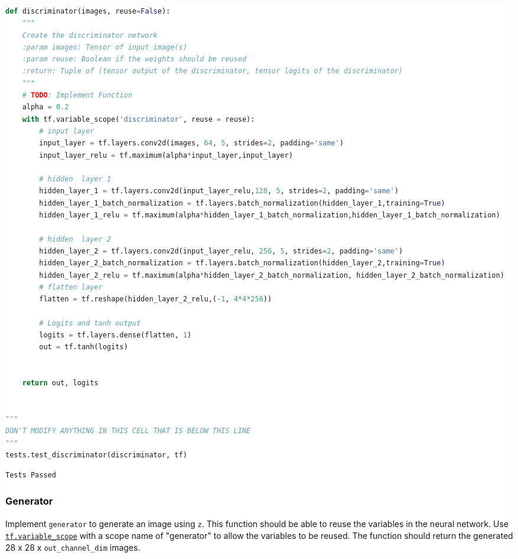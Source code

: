 
```python
def discriminator(images, reuse=False):
    """
    Create the discriminator network
    :param images: Tensor of input image(s)
    :param reuse: Boolean if the weights should be reused
    :return: Tuple of (tensor output of the discriminator, tensor logits of the discriminator)
    """
    # TODO: Implement Function
    alpha = 0.2
    with tf.variable_scope('discriminator', reuse = reuse):
        # input layer 
        input_layer = tf.layers.conv2d(images, 64, 5, strides=2, padding='same')
        input_layer_relu = tf.maximum(alpha*input_layer,input_layer)
        
        # hidden  layer 1
        hidden_layer_1 = tf.layers.conv2d(input_layer_relu,128, 5, strides=2, padding='same')
        hidden_layer_1_batch_normalization = tf.layers.batch_normalization(hidden_layer_1,training=True)
        hidden_layer_1_relu = tf.maximum(alpha*hidden_layer_1_batch_normalization,hidden_layer_1_batch_normalization)
        
        # hidden  layer 2
        hidden_layer_2 = tf.layers.conv2d(input_layer_relu, 256, 5, strides=2, padding='same')
        hidden_layer_2_batch_normalization = tf.layers.batch_normalization(hidden_layer_2,training=True)
        hidden_layer_2_relu = tf.maximum(alpha*hidden_layer_2_batch_normalization, hidden_layer_2_batch_normalization)
        # flatten layer 
        flatten = tf.reshape(hidden_layer_2_relu,(-1, 4*4*256))
        
        # Logits and tanh output
        logits = tf.layers.dense(flatten, 1)
        out = tf.tanh(logits)


    return out, logits


"""
DON'T MODIFY ANYTHING IN THIS CELL THAT IS BELOW THIS LINE
"""
tests.test_discriminator(discriminator, tf)
```

    Tests Passed


### Generator
Implement `generator` to generate an image using `z`. This function should be able to reuse the variables in the neural network.  Use [`tf.variable_scope`](https://www.tensorflow.org/api_docs/python/tf/variable_scope) with a scope name of "generator" to allow the variables to be reused. The function should return the generated 28 x 28 x `out_channel_dim` images.
